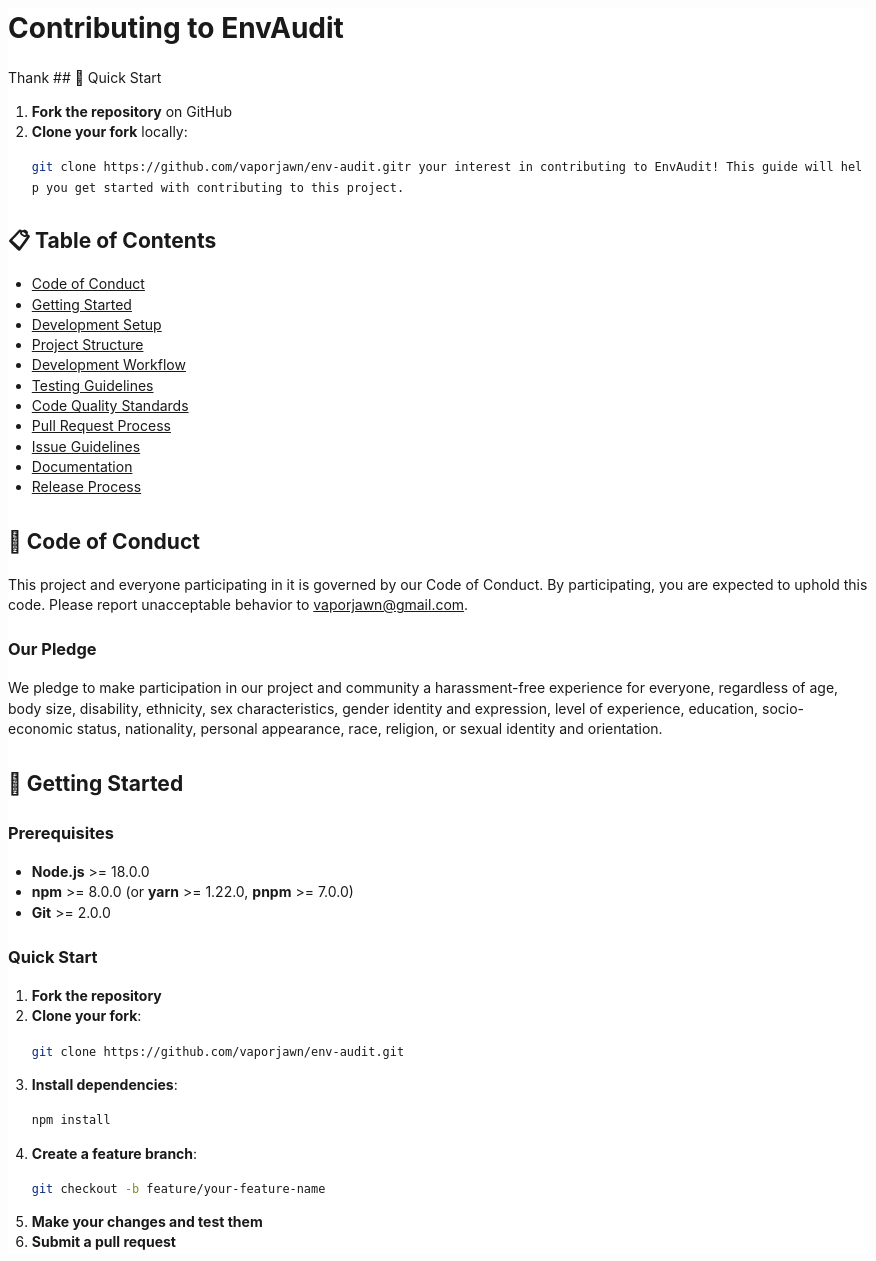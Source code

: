 # Contributing to EnvAudit

Thank ## 🚀 Quick Start

1. **Fork the repository** on GitHub
2. **Clone your fork** locally:
   ```bash
   git clone https://github.com/vaporjawn/env-audit.gitr your interest in contributing to EnvAudit! This guide will help you get started with contributing to this project.

## 📋 Table of Contents

- [Code of Conduct](#code-of-conduct)
- [Getting Started](#getting-started)
- [Development Setup](#development-setup)
- [Project Structure](#project-structure)
- [Development Workflow](#development-workflow)
- [Testing Guidelines](#testing-guidelines)
- [Code Quality Standards](#code-quality-standards)
- [Pull Request Process](#pull-request-process)
- [Issue Guidelines](#issue-guidelines)
- [Documentation](#documentation)
- [Release Process](#release-process)

## 📜 Code of Conduct

This project and everyone participating in it is governed by our Code of Conduct. By participating, you are expected to uphold this code. Please report unacceptable behavior to [vaporjawn@gmail.com](mailto:vaporjawn@gmail.com).

### Our Pledge

We pledge to make participation in our project and community a harassment-free experience for everyone, regardless of age, body size, disability, ethnicity, sex characteristics, gender identity and expression, level of experience, education, socio-economic status, nationality, personal appearance, race, religion, or sexual identity and orientation.

## 🚀 Getting Started

### Prerequisites

- **Node.js** >= 18.0.0
- **npm** >= 8.0.0 (or **yarn** >= 1.22.0, **pnpm** >= 7.0.0)
- **Git** >= 2.0.0

### Quick Start

1. **Fork the repository**
2. **Clone your fork**:
   ```bash
   git clone https://github.com/vaporjawn/env-audit.git
3. **Install dependencies**:
   ```bash
   npm install
   ```
4. **Create a feature branch**:
   ```bash
   git checkout -b feature/your-feature-name
   ```
5. **Make your changes and test them**
6. **Submit a pull request**
